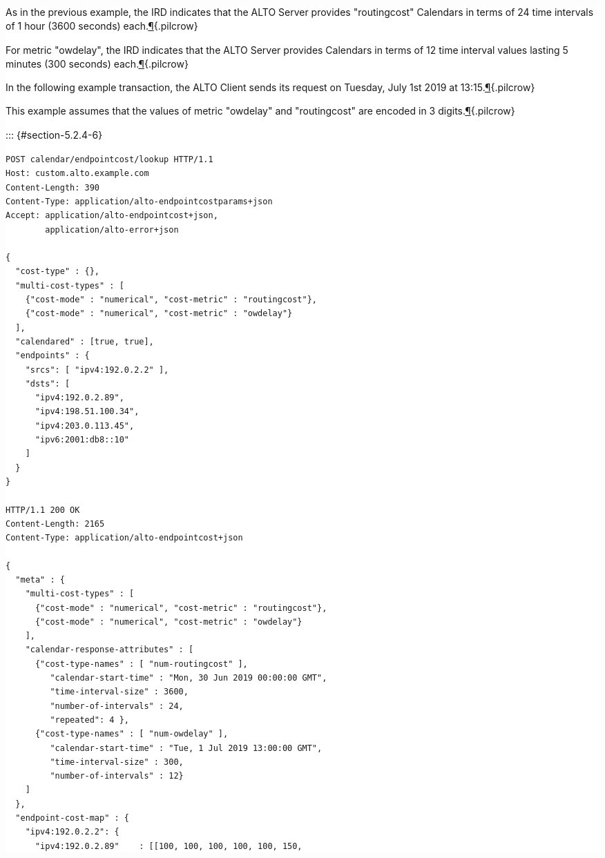 As in the previous example, the IRD indicates that the ALTO Server
provides \"routingcost\" Calendars in terms of 24 time intervals of 1
hour (3600 seconds) each.[¶](#section-5.2.4-2){.pilcrow}

For metric \"owdelay\", the IRD indicates that the ALTO Server provides
Calendars in terms of 12 time interval values lasting 5 minutes (300
seconds) each.[¶](#section-5.2.4-3){.pilcrow}

In the following example transaction, the ALTO Client sends its request
on Tuesday, July 1st 2019 at 13:15.[¶](#section-5.2.4-4){.pilcrow}

This example assumes that the values of metric \"owdelay\" and
\"routingcost\" are encoded in 3 digits.[¶](#section-5.2.4-5){.pilcrow}

::: {#section-5.2.4-6}
``` sourcecode
POST calendar/endpointcost/lookup HTTP/1.1
Host: custom.alto.example.com
Content-Length: 390
Content-Type: application/alto-endpointcostparams+json
Accept: application/alto-endpointcost+json,
        application/alto-error+json

{
  "cost-type" : {},
  "multi-cost-types" : [
    {"cost-mode" : "numerical", "cost-metric" : "routingcost"},
    {"cost-mode" : "numerical", "cost-metric" : "owdelay"}
  ],
  "calendared" : [true, true],
  "endpoints" : {
    "srcs": [ "ipv4:192.0.2.2" ],
    "dsts": [
      "ipv4:192.0.2.89",
      "ipv4:198.51.100.34",
      "ipv4:203.0.113.45",
      "ipv6:2001:db8::10"
    ]
  }
}

HTTP/1.1 200 OK
Content-Length: 2165
Content-Type: application/alto-endpointcost+json

{
  "meta" : {
    "multi-cost-types" : [
      {"cost-mode" : "numerical", "cost-metric" : "routingcost"},
      {"cost-mode" : "numerical", "cost-metric" : "owdelay"}
    ],
    "calendar-response-attributes" : [
      {"cost-type-names" : [ "num-routingcost" ],
         "calendar-start-time" : "Mon, 30 Jun 2019 00:00:00 GMT",
         "time-interval-size" : 3600,
         "number-of-intervals" : 24,
         "repeated": 4 },
      {"cost-type-names" : [ "num-owdelay" ],
         "calendar-start-time" : "Tue, 1 Jul 2019 13:00:00 GMT",
         "time-interval-size" : 300,
         "number-of-intervals" : 12}
    ]
  },
  "endpoint-cost-map" : {
    "ipv4:192.0.2.2": {
      "ipv4:192.0.2.89"    : [[100, 100, 100, 100, 100, 150,
```